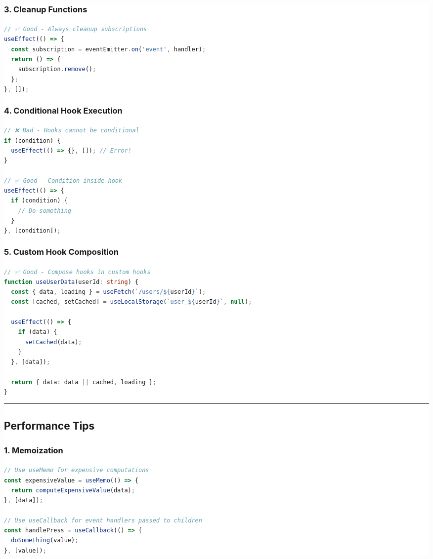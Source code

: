 ### 3. Cleanup Functions
```typescript
// ✅ Good - Always cleanup subscriptions
useEffect(() => {
  const subscription = eventEmitter.on('event', handler);
  return () => {
    subscription.remove();
  };
}, []);
```

### 4. Conditional Hook Execution
```typescript
// ❌ Bad - Hooks cannot be conditional
if (condition) {
  useEffect(() => {}, []); // Error!
}

// ✅ Good - Condition inside hook
useEffect(() => {
  if (condition) {
    // Do something
  }
}, [condition]);
```

### 5. Custom Hook Composition
```typescript
// ✅ Good - Compose hooks in custom hooks
function useUserData(userId: string) {
  const { data, loading } = useFetch(`/users/${userId}`);
  const [cached, setCached] = useLocalStorage(`user_${userId}`, null);
  
  useEffect(() => {
    if (data) {
      setCached(data);
    }
  }, [data]);
  
  return { data: data || cached, loading };
}
```

---

## Performance Tips

### 1. Memoization
```typescript
// Use useMemo for expensive computations
const expensiveValue = useMemo(() => {
  return computeExpensiveValue(data);
}, [data]);

// Use useCallback for event handlers passed to children
const handlePress = useCallback(() => {
  doSomething(value);
}, [value]);
```
